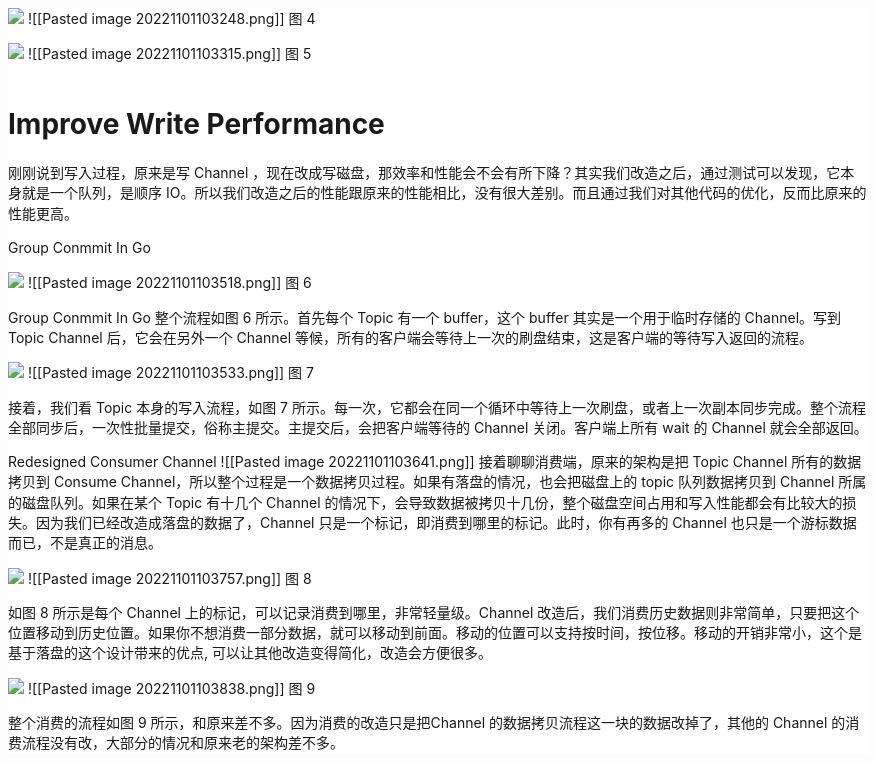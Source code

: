 ![](https://static.studygolang.com/170823/c739f14a94b3ba39f08a373d68139b46.jpg)
![[Pasted image 20221101103248.png]]
图 4

![](https://static.studygolang.com/170823/a15cdd5b1223e48c2b6e03f894de142d.jpg)
![[Pasted image 20221101103315.png]]
图 5

# Improve Write Performance  

刚刚说到写入过程，原来是写 Channel ，现在改成写磁盘，那效率和性能会不会有所下降？其实我们改造之后，通过测试可以发现，它本身就是一个队列，是顺序 IO。所以我们改造之后的性能跟原来的性能相比，没有很大差别。而且通过我们对其他代码的优化，反而比原来的性能更高。

Group Conmmit In Go

![](https://static.studygolang.com/170823/aaa67176339b17adca361a646fb987c9.jpg)
![[Pasted image 20221101103518.png]]
图 6

Group Conmmit In Go 整个流程如图 6 所示。首先每个 Topic 有一个 buffer，这个 buffer 其实是一个用于临时存储的 Channel。写到 Topic Channel 后，它会在另外一个 Channel 等候，所有的客户端会等待上一次的刷盘结束，这是客户端的等待写入返回的流程。

![](https://static.studygolang.com/170823/77087a70060d613c56ce771a11b4e1d4.jpg)
![[Pasted image 20221101103533.png]]
图 7

接着，我们看 Topic 本身的写入流程，如图 7 所示。每一次，它都会在同一个循环中等待上一次刷盘，或者上一次副本同步完成。整个流程全部同步后，一次性批量提交，俗称主提交。主提交后，会把客户端等待的 Channel 关闭。客户端上所有 wait 的 Channel 就会全部返回。

Redesigned Consumer Channel
![[Pasted image 20221101103641.png]]
接着聊聊消费端，原来的架构是把 Topic Channel 所有的数据拷贝到 Consume Channel，所以整个过程是一个数据拷贝过程。如果有落盘的情况，也会把磁盘上的 topic 队列数据拷贝到 Channel 所属的磁盘队列。如果在某个 Topic 有十几个 Channel 的情况下，会导致数据被拷贝十几份，整个磁盘空间占用和写入性能都会有比较大的损失。因为我们已经改造成落盘的数据了，Channel 只是一个标记，即消费到哪里的标记。此时，你有再多的 Channel 也只是一个游标数据而已，不是真正的消息。

![](https://static.studygolang.com/170823/6091f61d00ba926dab2c61a37d98ab52.jpg)
![[Pasted image 20221101103757.png]]
图 8

如图 8 所示是每个 Channel 上的标记，可以记录消费到哪里，非常轻量级。Channel 改造后，我们消费历史数据则非常简单，只要把这个位置移动到历史位置。如果你不想消费一部分数据，就可以移动到前面。移动的位置可以支持按时间，按位移。移动的开销非常小，这个是基于落盘的这个设计带来的优点, 可以让其他改造变得简化，改造会方便很多。  

![](https://static.studygolang.com/170823/7b686f5e90dd63e65aed51e79af828d1.jpg)
![[Pasted image 20221101103838.png]]
图 9

整个消费的流程如图 9 所示，和原来差不多。因为消费的改造只是把Channel 的数据拷贝流程这一块的数据改掉了，其他的 Channel 的消费流程没有改，大部分的情况和原来老的架构差不多。
